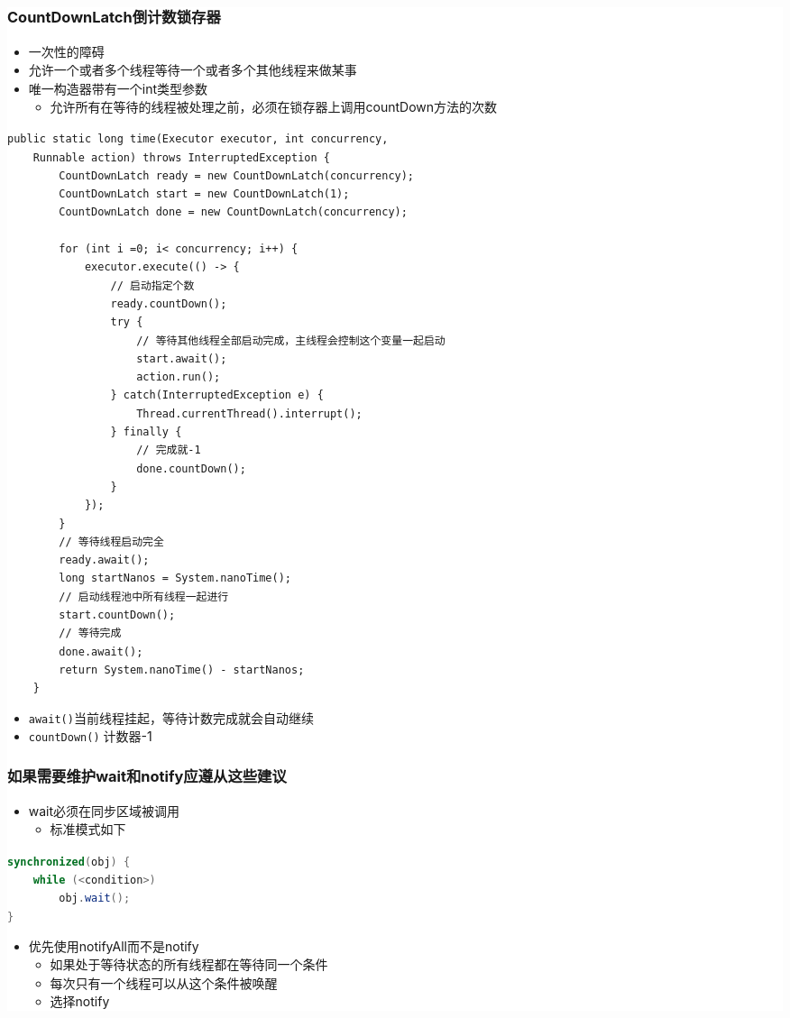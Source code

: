 ### CountDownLatch倒计数锁存器
- 一次性的障碍
- 允许一个或者多个线程等待一个或者多个其他线程来做某事
- 唯一构造器带有一个int类型参数
    - 允许所有在等待的线程被处理之前，必须在锁存器上调用countDown方法的次数 
```
public static long time(Executor executor, int concurrency,
    Runnable action) throws InterruptedException {
        CountDownLatch ready = new CountDownLatch(concurrency);
        CountDownLatch start = new CountDownLatch(1);
        CountDownLatch done = new CountDownLatch(concurrency);
        
        for (int i =0; i< concurrency; i++) {
            executor.execute(() -> {
                // 启动指定个数
                ready.countDown();
                try {
                    // 等待其他线程全部启动完成，主线程会控制这个变量一起启动
                    start.await();
                    action.run();
                } catch(InterruptedException e) {
                    Thread.currentThread().interrupt();
                } finally {
                    // 完成就-1
                    done.countDown();
                }
            });
        }
        // 等待线程启动完全
        ready.await();
        long startNanos = System.nanoTime();
        // 启动线程池中所有线程一起进行
        start.countDown();
        // 等待完成
        done.await();
        return System.nanoTime() - startNanos;
    }
```
- `await()`当前线程挂起，等待计数完成就会自动继续
- `countDown()` 计数器-1

### 如果需要维护wait和notify应遵从这些建议
- wait必须在同步区域被调用
    - 标准模式如下
```java
synchronized(obj) {
    while (<condition>) 
        obj.wait();
}
```
- 优先使用notifyAll而不是notify
    - 如果处于等待状态的所有线程都在等待同一个条件
    - 每次只有一个线程可以从这个条件被唤醒
    - 选择notify
